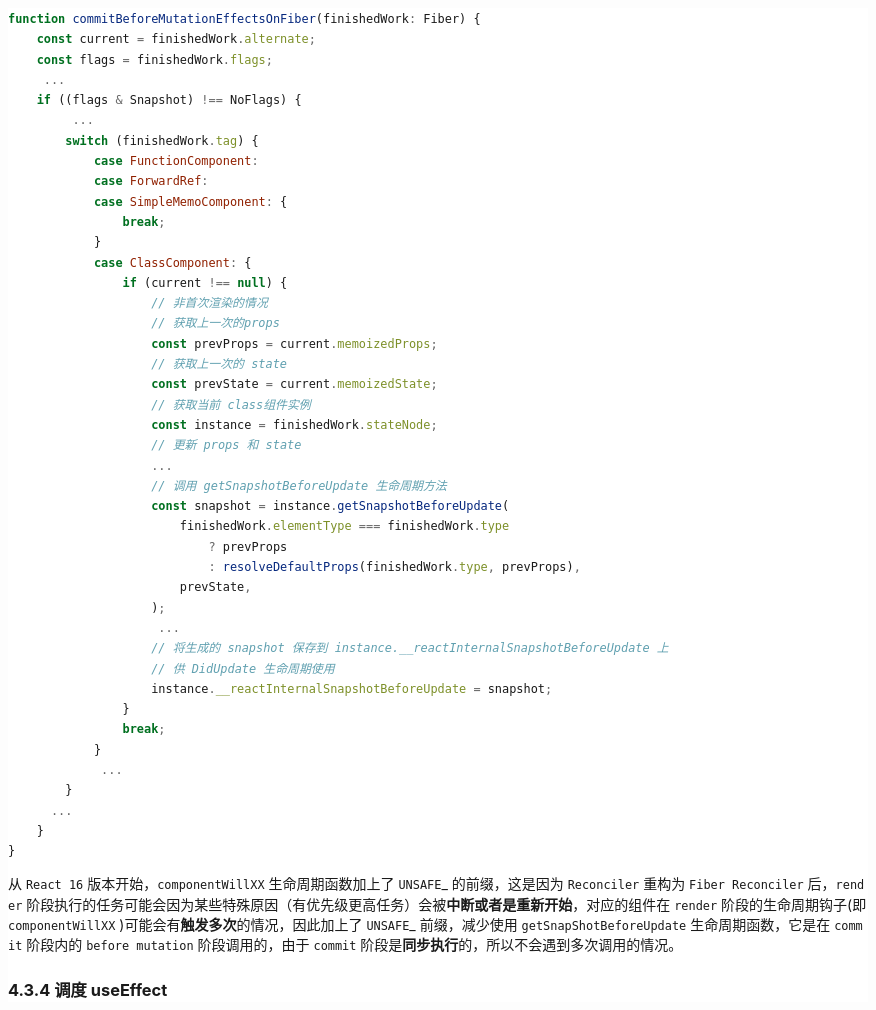 ```js
function commitBeforeMutationEffectsOnFiber(finishedWork: Fiber) {
    const current = finishedWork.alternate;
    const flags = finishedWork.flags;
     ...
    if ((flags & Snapshot) !== NoFlags) {
         ...
        switch (finishedWork.tag) {
            case FunctionComponent:
            case ForwardRef:
            case SimpleMemoComponent: {
                break;
            }
            case ClassComponent: {
                if (current !== null) {
                    // 非首次渲染的情况
                    // 获取上一次的props
                    const prevProps = current.memoizedProps;
                    // 获取上一次的 state
                    const prevState = current.memoizedState;
                    // 获取当前 class组件实例
                    const instance = finishedWork.stateNode;
                    // 更新 props 和 state
                    ...
                    // 调用 getSnapshotBeforeUpdate 生命周期方法
                    const snapshot = instance.getSnapshotBeforeUpdate(
                        finishedWork.elementType === finishedWork.type
                            ? prevProps
                            : resolveDefaultProps(finishedWork.type, prevProps),
                        prevState,
                    );
                     ...
                    // 将生成的 snapshot 保存到 instance.__reactInternalSnapshotBeforeUpdate 上
                    // 供 DidUpdate 生命周期使用
                    instance.__reactInternalSnapshotBeforeUpdate = snapshot;
                }
                break;
            }
             ...
        }
      ...
    }
}
```

从 `React 16` 版本开始，`componentWillXX` 生命周期函数加上了 `UNSAFE`_ 的前缀，这是因为 `Reconciler` 重构为 `Fiber Reconciler` 后，`render` 阶段执行的任务可能会因为某些特殊原因（有优先级更高任务）会被**中断或者是重新开始**，对应的组件在 `render` 阶段的生命周期钩子(即 `componentWillXX` )可能会有**触发多次**的情况，因此加上了 `UNSAFE`_ 前缀，减少使用 `getSnapShotBeforeUpdate` 生命周期函数，它是在 `commit` 阶段内的 `before mutation` 阶段调用的，由于 `commit` 阶段是**同步执行**的，所以不会遇到多次调用的情况。

### 4.3.4 调度 useEffect
